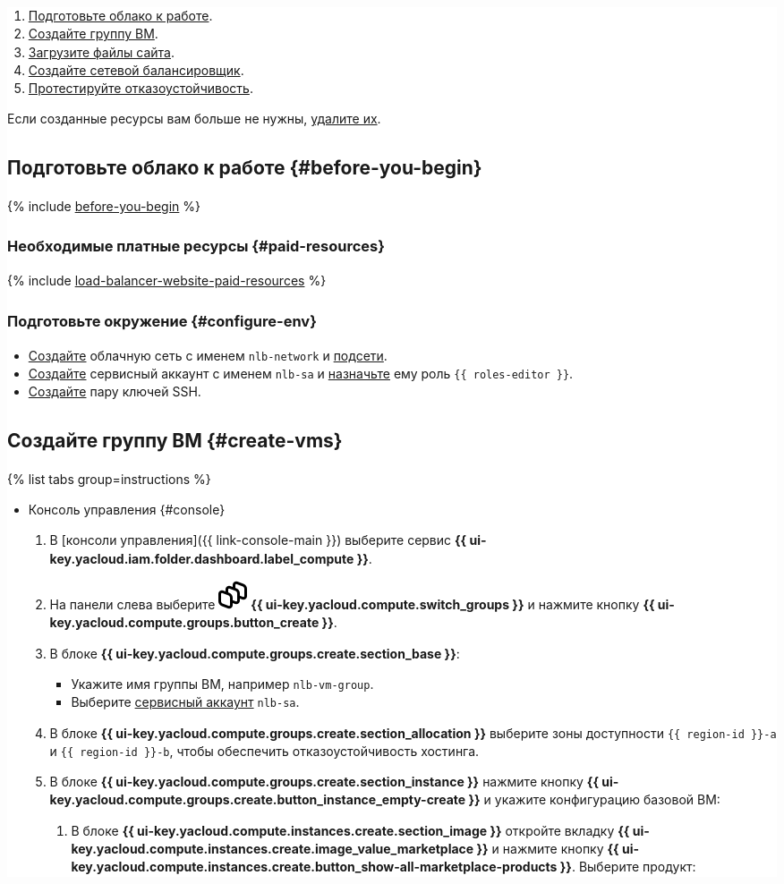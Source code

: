 1. [Подготовьте облако к работе](#before-you-begin).
1. [Создайте группу ВМ](#create-vms).
1. [Загрузите файлы сайта](#upload-files).
1. [Создайте сетевой балансировщик](#create-load-balancer).
1. [Протестируйте отказоустойчивость](#test).

Если созданные ресурсы вам больше не нужны, [удалите их](#clear-out).



## Подготовьте облако к работе {#before-you-begin}

{% include [before-you-begin](../_tutorials_includes/before-you-begin.md) %}


### Необходимые платные ресурсы {#paid-resources}

{% include [load-balancer-website-paid-resources](../_tutorials_includes/load-balancer-website/paid-resources.md) %}


### Подготовьте окружение {#configure-env}

* [Создайте](../../vpc/operations/network-create.md) облачную сеть с именем `nlb-network` и [подсети](../../vpc/operations/subnet-create.md).
* [Создайте](../../iam/operations/sa/create.md) сервисный аккаунт с именем `nlb-sa` и [назначьте](../../iam/operations/sa/assign-role-for-sa.md) ему роль `{{ roles-editor }}`.
* [Создайте](../../compute/operations/vm-connect/ssh.md#creating-ssh-keys) пару ключей SSH.


## Создайте группу ВМ {#create-vms}

{% list tabs group=instructions %}

- Консоль управления {#console}

  1. В [консоли управления]({{ link-console-main }}) выберите сервис **{{ ui-key.yacloud.iam.folder.dashboard.label_compute }}**.
  1. На панели слева выберите ![image](../../_assets/console-icons/layers-3-diagonal.svg) **{{ ui-key.yacloud.compute.switch_groups }}** и нажмите кнопку **{{ ui-key.yacloud.compute.groups.button_create }}**.
  1. В блоке **{{ ui-key.yacloud.compute.groups.create.section_base }}**:

      * Укажите имя группы ВМ, например `nlb-vm-group`.
      * Выберите [сервисный аккаунт](../../iam/concepts/users/service-accounts.md) `nlb-sa`.

  1. В блоке **{{ ui-key.yacloud.compute.groups.create.section_allocation }}** выберите зоны доступности `{{ region-id }}-a` и `{{ region-id }}-b`, чтобы обеспечить отказоустойчивость хостинга.
  1. В блоке **{{ ui-key.yacloud.compute.groups.create.section_instance }}** нажмите кнопку **{{ ui-key.yacloud.compute.groups.create.button_instance_empty-create }}** и укажите конфигурацию базовой ВМ:

      1. В блоке **{{ ui-key.yacloud.compute.instances.create.section_image }}** откройте вкладку **{{ ui-key.yacloud.compute.instances.create.image_value_marketplace }}** и нажмите кнопку **{{ ui-key.yacloud.compute.instances.create.button_show-all-marketplace-products }}**. Выберите продукт:
